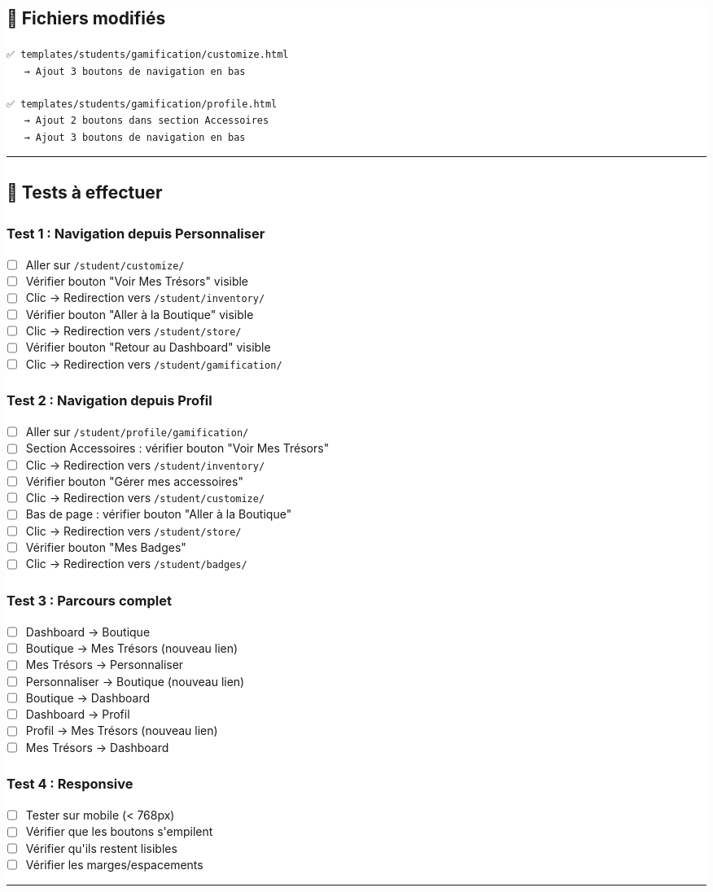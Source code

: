 
## 📁 Fichiers modifiés

```
✅ templates/students/gamification/customize.html
   → Ajout 3 boutons de navigation en bas

✅ templates/students/gamification/profile.html
   → Ajout 2 boutons dans section Accessoires
   → Ajout 3 boutons de navigation en bas
```

---

## 🧪 Tests à effectuer

### Test 1 : Navigation depuis Personnaliser
- [ ] Aller sur `/student/customize/`
- [ ] Vérifier bouton "Voir Mes Trésors" visible
- [ ] Clic → Redirection vers `/student/inventory/`
- [ ] Vérifier bouton "Aller à la Boutique" visible
- [ ] Clic → Redirection vers `/student/store/`
- [ ] Vérifier bouton "Retour au Dashboard" visible
- [ ] Clic → Redirection vers `/student/gamification/`

### Test 2 : Navigation depuis Profil
- [ ] Aller sur `/student/profile/gamification/`
- [ ] Section Accessoires : vérifier bouton "Voir Mes Trésors"
- [ ] Clic → Redirection vers `/student/inventory/`
- [ ] Vérifier bouton "Gérer mes accessoires"
- [ ] Clic → Redirection vers `/student/customize/`
- [ ] Bas de page : vérifier bouton "Aller à la Boutique"
- [ ] Clic → Redirection vers `/student/store/`
- [ ] Vérifier bouton "Mes Badges"
- [ ] Clic → Redirection vers `/student/badges/`

### Test 3 : Parcours complet
- [ ] Dashboard → Boutique
- [ ] Boutique → Mes Trésors (nouveau lien)
- [ ] Mes Trésors → Personnaliser
- [ ] Personnaliser → Boutique (nouveau lien)
- [ ] Boutique → Dashboard
- [ ] Dashboard → Profil
- [ ] Profil → Mes Trésors (nouveau lien)
- [ ] Mes Trésors → Dashboard

### Test 4 : Responsive
- [ ] Tester sur mobile (< 768px)
- [ ] Vérifier que les boutons s'empilent
- [ ] Vérifier qu'ils restent lisibles
- [ ] Vérifier les marges/espacements

---